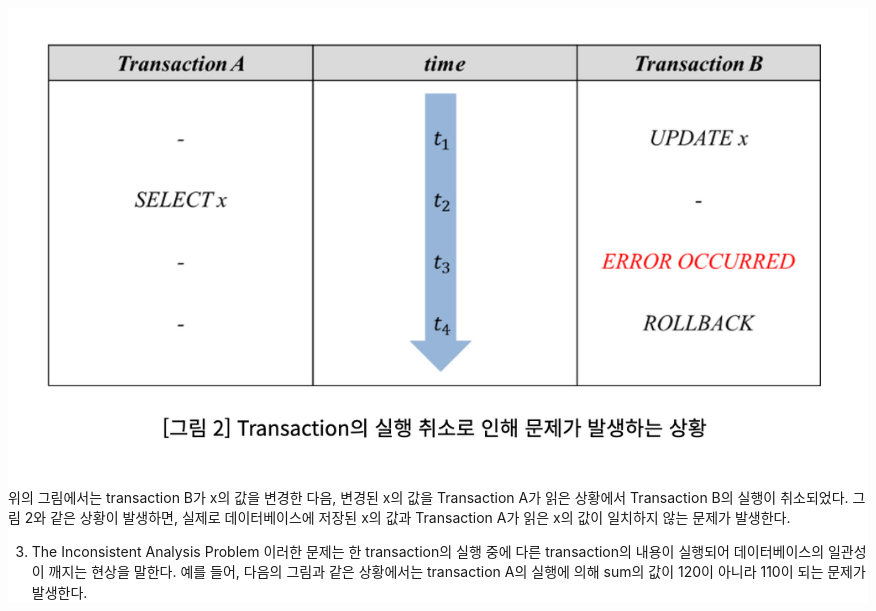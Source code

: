 ![The Uncommitted Dependency Problem](./assets/The%20Uncommitted%20Dependency%20Problem.png)

위의 그림에서는 transaction B가 x의 값을 변경한 다음, 변경된 x의 값을 Transaction A가 읽은 상황에서 Transaction B의 실행이 취소되었다.
그림 2와 같은 상황이 발생하면, 실제로 데이터베이스에 저장된 x의 값과 Transaction A가 읽은 x의 값이 일치하지 않는 문제가 발생한다.

3. The Inconsistent Analysis Problem
   이러한 문제는 한 transaction의 실행 중에 다른 transaction의 내용이 실행되어 데이터베이스의 일관성이 깨지는 현상을 말한다.
   예를 들어, 다음의 그림과 같은 상황에서는 transaction A의 실행에 의해 sum의 값이 120이 아니라 110이 되는 문제가 발생한다.
